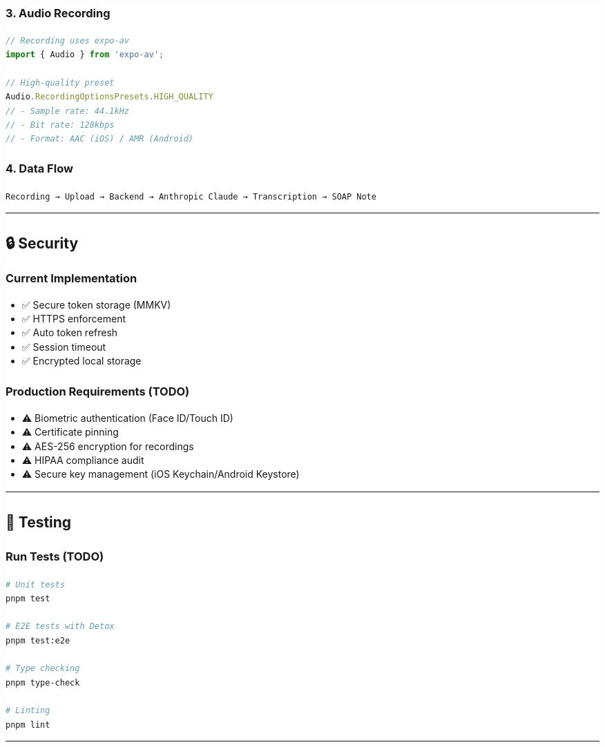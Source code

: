 ### 3. Audio Recording

```typescript
// Recording uses expo-av
import { Audio } from 'expo-av';

// High-quality preset
Audio.RecordingOptionsPresets.HIGH_QUALITY
// - Sample rate: 44.1kHz
// - Bit rate: 128kbps
// - Format: AAC (iOS) / AMR (Android)
```

### 4. Data Flow

```
Recording → Upload → Backend → Anthropic Claude → Transcription → SOAP Note
```

---

## 🔒 Security

### Current Implementation

- ✅ Secure token storage (MMKV)
- ✅ HTTPS enforcement
- ✅ Auto token refresh
- ✅ Session timeout
- ✅ Encrypted local storage

### Production Requirements (TODO)

- ⚠️ Biometric authentication (Face ID/Touch ID)
- ⚠️ Certificate pinning
- ⚠️ AES-256 encryption for recordings
- ⚠️ HIPAA compliance audit
- ⚠️ Secure key management (iOS Keychain/Android Keystore)

---

## 🧪 Testing

### Run Tests (TODO)

```bash
# Unit tests
pnpm test

# E2E tests with Detox
pnpm test:e2e

# Type checking
pnpm type-check

# Linting
pnpm lint
```

---